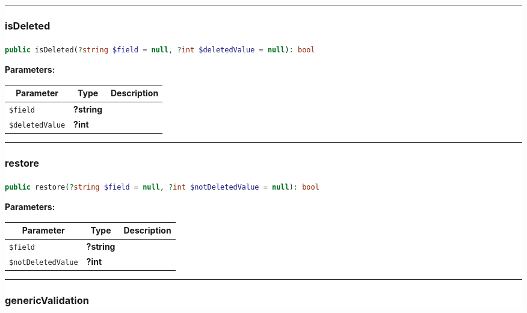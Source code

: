 






***

### isDeleted



```php
public isDeleted(?string $field = null, ?int $deletedValue = null): bool
```








**Parameters:**

| Parameter | Type | Description |
|-----------|------|-------------|
| `$field` | **?string** |  |
| `$deletedValue` | **?int** |  |





***

### restore



```php
public restore(?string $field = null, ?int $notDeletedValue = null): bool
```








**Parameters:**

| Parameter | Type | Description |
|-----------|------|-------------|
| `$field` | **?string** |  |
| `$notDeletedValue` | **?int** |  |





***

### genericValidation
